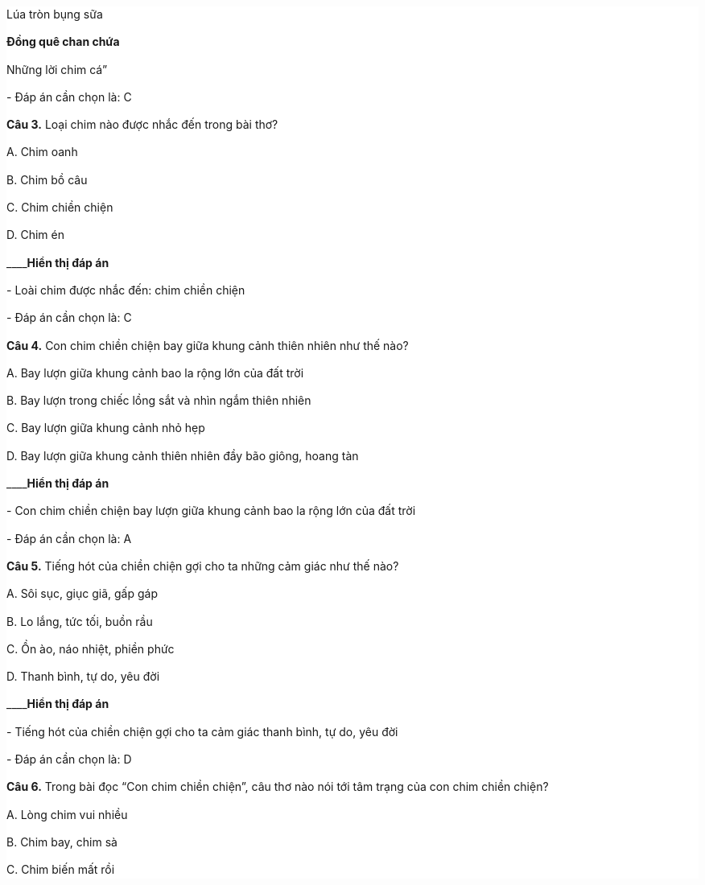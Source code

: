 Lúa tròn bụng sữa

**Đồng quê chan chứa**

Những lời chim cá”

\- Đáp án cần chọn là: C

**Câu 3.** Loại chim nào được nhắc đến trong bài thơ?

A. Chim oanh

B. Chim bồ câu

C. Chim chiền chiện

D. Chim én

____**Hiển thị đáp án**

\- Loài chim được nhắc đến: chim chiền chiện

\- Đáp án cần chọn là: C

**Câu 4.** Con chim chiền chiện bay giữa khung cảnh thiên nhiên như thế nào?

A. Bay lượn giữa khung cảnh bao la rộng lớn của đất trời

B. Bay lượn trong chiếc lồng sắt và nhìn ngắm thiên nhiên

C. Bay lượn giữa khung cảnh nhỏ hẹp

D. Bay lượn giữa khung cảnh thiên nhiên đầy bão giông, hoang tàn

____**Hiển thị đáp án**

\- Con chim chiền chiện bay lượn giữa khung cảnh bao la rộng lớn của đất trời

\- Đáp án cần chọn là: A

**Câu 5.** Tiếng hót của chiền chiện gợi cho ta những cảm giác như thế nào?

A. Sôi sục, giục giã, gấp gáp

B. Lo lắng, tức tối, buồn rầu

C. Ồn ào, náo nhiệt, phiền phức

D. Thanh bình, tự do, yêu đời

____**Hiển thị đáp án**

\- Tiếng hót của chiền chiện gợi cho ta cảm giác thanh bình, tự do, yêu đời

\- Đáp án cần chọn là: D

**Câu 6.** Trong bài đọc “Con chim chiền chiện”, câu thơ nào nói tới tâm trạng của con chim chiền chiện?

A. Lòng chim vui nhiều

B. Chim bay, chim sà

C. Chim biến mất rồi
